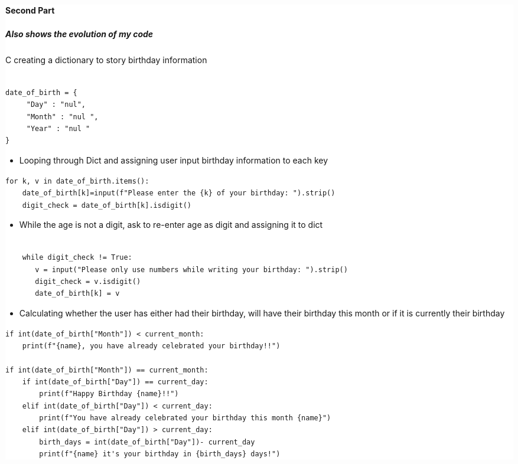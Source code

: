 #### Second Part
##### Also shows the evolution of my code
C creating a dictionary to story birthday information
```

date_of_birth = {
     "Day" : "nul",
     "Month" : "nul ",
     "Year" : "nul "
}

```
- Looping through Dict and assigning user input birthday information to each key
```
for k, v in date_of_birth.items():
    date_of_birth[k]=input(f"Please enter the {k} of your birthday: ").strip()
    digit_check = date_of_birth[k].isdigit()
```
- While the age is not a digit, ask to re-enter age as digit and assigning it to dict
```

    while digit_check != True:
       v = input("Please only use numbers while writing your birthday: ").strip()
       digit_check = v.isdigit()
       date_of_birth[k] = v
```
- Calculating whether the user has either had their birthday, will have their birthday this month or if it is currently their birthday
```
if int(date_of_birth["Month"]) < current_month:
    print(f"{name}, you have already celebrated your birthday!!")

if int(date_of_birth["Month"]) == current_month:
    if int(date_of_birth["Day"]) == current_day:
        print(f"Happy Birthday {name}!!")
    elif int(date_of_birth["Day"]) < current_day:
        print(f"You have already celebrated your birthday this month {name}")
    elif int(date_of_birth["Day"]) > current_day:
        birth_days = int(date_of_birth["Day"])- current_day
        print(f"{name} it's your birthday in {birth_days} days!")

```
